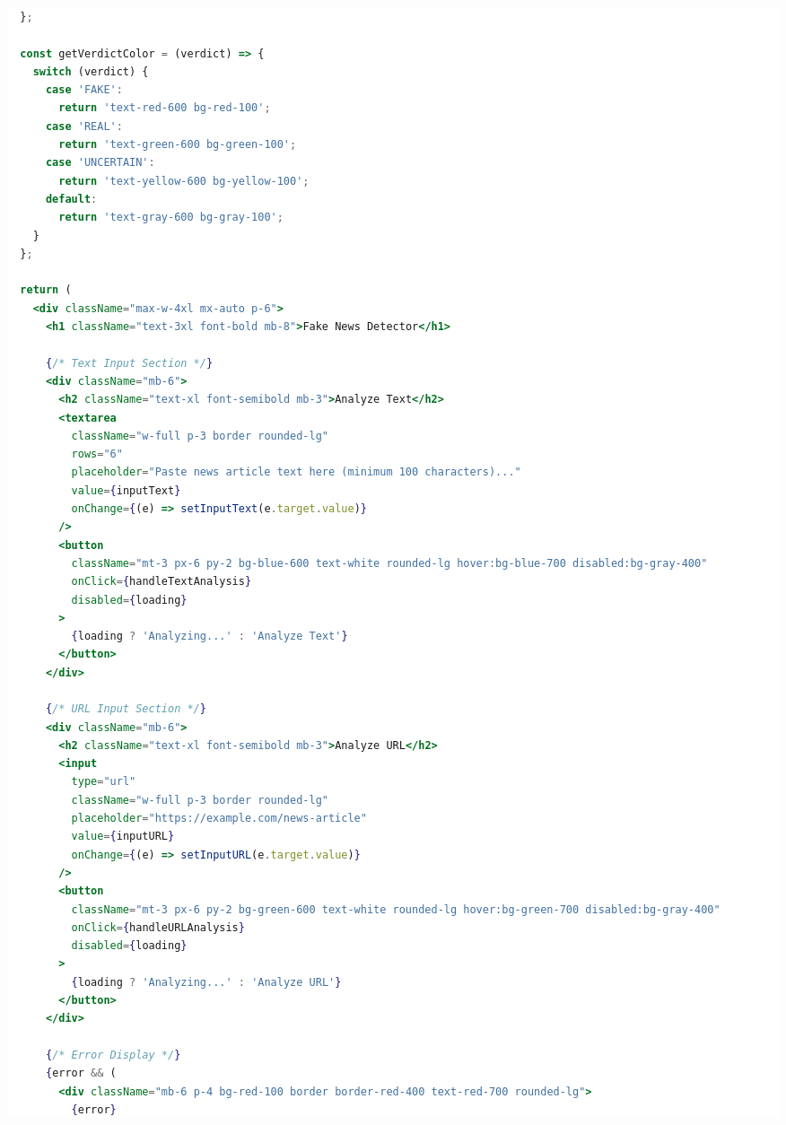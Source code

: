 ```jsx
  };

  const getVerdictColor = (verdict) => {
    switch (verdict) {
      case 'FAKE':
        return 'text-red-600 bg-red-100';
      case 'REAL':
        return 'text-green-600 bg-green-100';
      case 'UNCERTAIN':
        return 'text-yellow-600 bg-yellow-100';
      default:
        return 'text-gray-600 bg-gray-100';
    }
  };

  return (
    <div className="max-w-4xl mx-auto p-6">
      <h1 className="text-3xl font-bold mb-8">Fake News Detector</h1>

      {/* Text Input Section */}
      <div className="mb-6">
        <h2 className="text-xl font-semibold mb-3">Analyze Text</h2>
        <textarea
          className="w-full p-3 border rounded-lg"
          rows="6"
          placeholder="Paste news article text here (minimum 100 characters)..."
          value={inputText}
          onChange={(e) => setInputText(e.target.value)}
        />
        <button
          className="mt-3 px-6 py-2 bg-blue-600 text-white rounded-lg hover:bg-blue-700 disabled:bg-gray-400"
          onClick={handleTextAnalysis}
          disabled={loading}
        >
          {loading ? 'Analyzing...' : 'Analyze Text'}
        </button>
      </div>

      {/* URL Input Section */}
      <div className="mb-6">
        <h2 className="text-xl font-semibold mb-3">Analyze URL</h2>
        <input
          type="url"
          className="w-full p-3 border rounded-lg"
          placeholder="https://example.com/news-article"
          value={inputURL}
          onChange={(e) => setInputURL(e.target.value)}
        />
        <button
          className="mt-3 px-6 py-2 bg-green-600 text-white rounded-lg hover:bg-green-700 disabled:bg-gray-400"
          onClick={handleURLAnalysis}
          disabled={loading}
        >
          {loading ? 'Analyzing...' : 'Analyze URL'}
        </button>
      </div>

      {/* Error Display */}
      {error && (
        <div className="mb-6 p-4 bg-red-100 border border-red-400 text-red-700 rounded-lg">
          {error}
```